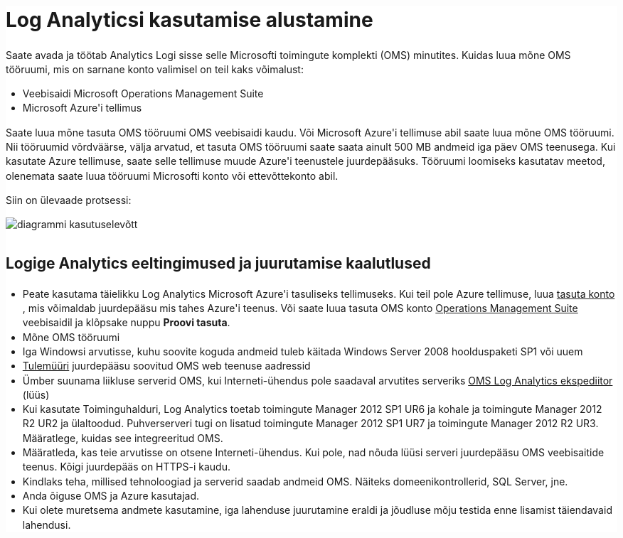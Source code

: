 <properties
    pageTitle="Alustamine Log Analytics | Microsoft Azure'i"
    description="Saate avada ja töötab Analytics Logi sisse selle Microsofti toimingute komplekti (OMS) minutites."
    services="log-analytics"
    documentationCenter=""
    authors="bandersmsft"
    manager="jwhit"
    editor=""/>

<tags
    ms.service="log-analytics"
    ms.workload="na"
    ms.tgt_pltfrm="na"
    ms.devlang="na"
    ms.topic="get-started-article"
    ms.date="10/10/2016"
    ms.author="banders"/>


# <a name="get-started-with-log-analytics"></a>Log Analyticsi kasutamise alustamine

Saate avada ja töötab Analytics Logi sisse selle Microsofti toimingute komplekti (OMS) minutites. Kuidas luua mõne OMS tööruumi, mis on sarnane konto valimisel on teil kaks võimalust:

- Veebisaidi Microsoft Operations Management Suite
- Microsoft Azure'i tellimus

Saate luua mõne tasuta OMS tööruumi OMS veebisaidi kaudu. Või Microsoft Azure'i tellimuse abil saate luua mõne OMS tööruumi. Nii tööruumid võrdväärse, välja arvatud, et tasuta OMS tööruumi saate saata ainult 500 MB andmeid iga päev OMS teenusega. Kui kasutate Azure tellimuse, saate selle tellimuse muude Azure'i teenustele juurdepääsuks. Tööruumi loomiseks kasutatav meetod, olenemata saate luua tööruumi Microsofti konto või ettevõttekonto abil.

Siin on ülevaade protsessi:

![diagrammi kasutuselevõtt](./media/log-analytics-get-started/oms-onboard-diagram.png)

## <a name="log-analytics-prerequisites-and-deployment-considerations"></a>Logige Analytics eeltingimused ja juurutamise kaalutlused

- Peate kasutama täielikku Log Analytics Microsoft Azure'i tasuliseks tellimuseks. Kui teil pole Azure tellimuse, luua [tasuta konto](https://azure.microsoft.com/free/) , mis võimaldab juurdepääsu mis tahes Azure'i teenus. Või saate luua tasuta OMS konto [Operations Management Suite](http://microsoft.com/oms) veebisaidil ja klõpsake nuppu **Proovi tasuta**.
- Mõne OMS tööruumi
- Iga Windowsi arvutisse, kuhu soovite koguda andmeid tuleb käitada Windows Server 2008 hoolduspaketi SP1 või uuem
- [Tulemüüri](log-analytics-proxy-firewall.md) juurdepääsu soovitud OMS web teenuse aadressid
- Ümber suunama liikluse serverid OMS, kui Interneti-ühendus pole saadaval arvutites serveriks [OMS Log Analytics ekspediitor](https://blogs.technet.microsoft.com/msoms/2016/03/17/oms-log-analytics-forwarder) (lüüs)
- Kui kasutate Toiminguhalduri, Log Analytics toetab toimingute Manager 2012 SP1 UR6 ja kohale ja toimingute Manager 2012 R2 UR2 ja ülaltoodud. Puhverserveri tugi on lisatud toimingute Manager 2012 SP1 UR7 ja toimingute Manager 2012 R2 UR3. Määratlege, kuidas see integreeritud OMS.
- Määratleda, kas teie arvutisse on otsene Interneti-ühendus. Kui pole, nad nõuda lüüsi serveri juurdepääsu OMS veebisaitide teenus. Kõigi juurdepääs on HTTPS-i kaudu.
- Kindlaks teha, millised tehnoloogiad ja serverid saadab andmeid OMS. Näiteks domeenikontrollerid, SQL Server, jne.
- Anda õiguse OMS ja Azure kasutajad.
- Kui olete muretsema andmete kasutamine, iga lahenduse juurutamine eraldi ja jõudluse mõju testida enne lisamist täiendavaid lahendusi.